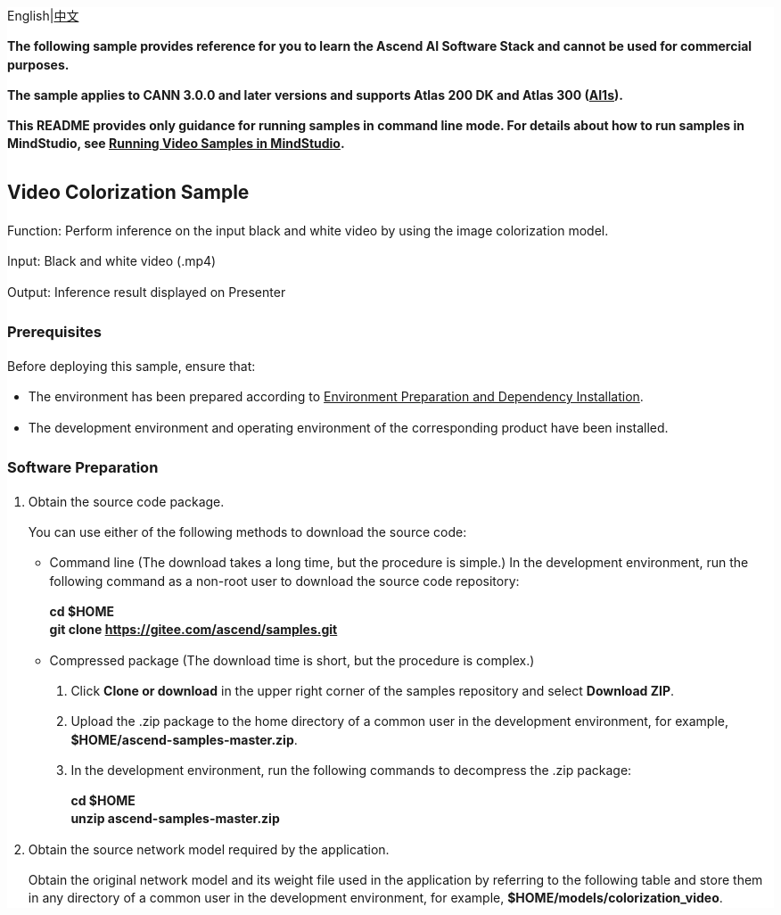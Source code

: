 English|[中文](README_CN.md)

**The following sample provides reference for you to learn the Ascend AI Software Stack and cannot be used for commercial purposes.**

**The sample applies to CANN 3.0.0 and later versions and supports Atlas 200 DK and Atlas 300 ([AI1s](https://support.huaweicloud.com/productdesc-ecs/ecs_01_0047.html#ecs_01_0047__section78423209366)).**

**This README provides only guidance for running samples in command line mode. For details about how to run samples in MindStudio, see [Running Video Samples in MindStudio](https://gitee.com/ascend/samples/wikis/Mindstudio%E8%BF%90%E8%A1%8C%E8%A7%86%E9%A2%91%E6%A0%B7%E4%BE%8B?sort_id=3170138).**

## Video Colorization Sample

Function: Perform inference on the input black and white video by using the image colorization model.

Input: Black and white video (.mp4)

Output: Inference result displayed on Presenter

### Prerequisites

Before deploying this sample, ensure that:

- The environment has been prepared according to [Environment Preparation and Dependency Installation](../../../environment).

- The development environment and operating environment of the corresponding product have been installed.

### Software Preparation

1. Obtain the source code package.

   You can use either of the following methods to download the source code:

    - Command line (The download takes a long time, but the procedure is simple.)
        In the development environment, run the following command as a non-root user to download the source code repository:

       **cd $HOME**  
       **git clone https://gitee.com/ascend/samples.git**

    - Compressed package (The download time is short, but the procedure is complex.)
        1. Click **Clone or download** in the upper right corner of the samples repository and select **Download ZIP**.
        2. Upload the .zip package to the home directory of a common user in the development environment, for example, **$HOME/ascend-samples-master.zip**.
        3. In the development environment, run the following commands to decompress the .zip package:

            **cd $HOME**  
            **unzip ascend-samples-master.zip**

2. Obtain the source network model required by the application.

    Obtain the original network model and its weight file used in the application by referring to the following table and store them in any directory of a common user in the development environment, for example, **$HOME/models/colorization_video**.

